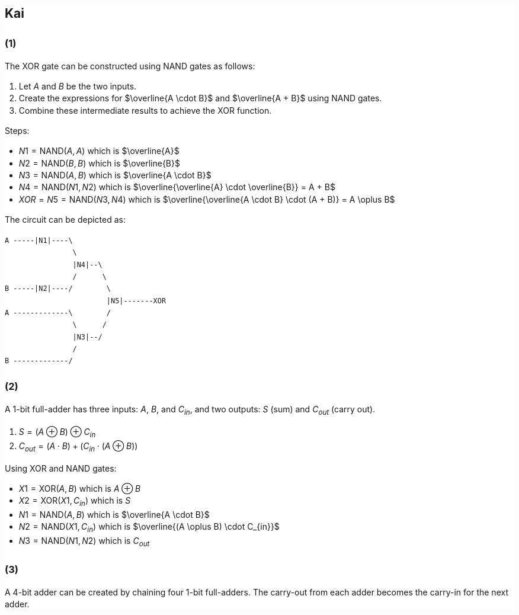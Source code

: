 ## **Kai**
### (1)

The XOR gate can be constructed using NAND gates as follows:

1. Let $A$ and $B$ be the two inputs.
2. Create the expressions for $\overline{A \cdot B}$ and $\overline{A + B}$ using NAND gates.
3. Combine these intermediate results to achieve the XOR function.

Steps:

- $N1 = \mathrm{NAND}(A, A)$ which is $\overline{A}$
- $N2 = \mathrm{NAND}(B, B)$ which is $\overline{B}$
- $N3 = \mathrm{NAND}(A, B)$ which is $\overline{A \cdot B}$
- $N4 = \mathrm{NAND}(N1, N2)$ which is $\overline{\overline{A} \cdot \overline{B}} = A + B$
- $XOR = N5 = \mathrm{NAND}(N3, N4)$ which is $\overline{\overline{A \cdot B} \cdot (A + B)} = A \oplus B$

The circuit can be depicted as:

```
A -----|N1|----\
                \
                |N4|--\
                /      \
B -----|N2|----/        \
                        |N5|-------XOR
A -------------\        /
				\      /
			    |N3|--/
	            /
B -------------/
```

### (2)

A 1-bit full-adder has three inputs: $A$, $B$, and $C_{in}$, and two outputs: $S$ (sum) and $C_{out}$ (carry out).

1. $S = (A \oplus B) \oplus C_{in}$
2. $C_{out} = (A \cdot B) + (C_{in} \cdot (A \oplus B))$

Using XOR and NAND gates:

- $X1 = \mathrm{XOR}(A, B)$ which is $A \oplus B$
- $X2 = \mathrm{XOR}(X1, C_{in})$ which is $S$
- $N1 = \mathrm{NAND}(A, B)$ which is $\overline{A \cdot B}$
- $N2 = \mathrm{NAND}(X1, C_{in})$ which is $\overline{(A \oplus B) \cdot C_{in}}$
- $N3 = \mathrm{NAND}(N1, N2)$ which is $C_{out}$

### (3)

A 4-bit adder can be created by chaining four 1-bit full-adders. The carry-out from each adder becomes the carry-in for the next adder.
